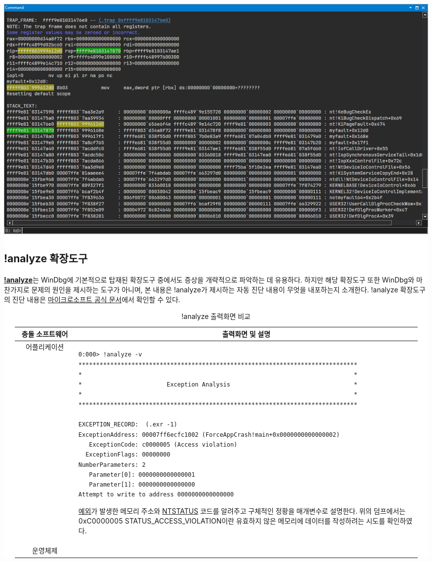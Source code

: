 ![WinDbg 명령창의 출력화면에 텍스트 하이라이트](./images/windbg_text_highlight.png)

## !analyze 확장도구
[**!analyze**](https://learn.microsoft.com/en-us/windows-hardware/drivers/debugger/-analyze)는 WinDbg에 기본적으로 탑재된 확장도구 중에서도 증상을 개략적으로 파악하는 데 유용하다. 하지만 해당 확장도구 또한 WinDbg와 마찬가지로 문제의 원인을 제시하는 도구가 아니며, 본 내용은 !analyze가 제시하는 자동 진단 내용이 무엇을 내포하는지 소개한다. !analyze 확장도구의 진단 내용은 [마이크로소프트 공식 문서](https://learn.microsoft.com/en-us/windows-hardware/drivers/debugger/using-the--analyze-extension)에서 확인할 수 있다.

<table style="width: 95%; margin-left: auto; margin-right: auto;"><caption style="caption-side: top;">!analyze 출력화면 비교</caption><thead><tr><th style="text-align: center;">충돌 소프트웨어</th><th style="text-align: center;">출력화면 및 설명</th></tr></thead><colgroup><col style="width: 15%;" /><col style="width: 85%;" /></colgroup><tbody><tr><td style="text-align: center;">어플리케이션</td><td>

```windbg
0:000> !analyze -v
*******************************************************************************
*                                                                             *
*                        Exception Analysis                                   *
*                                                                             *
*******************************************************************************

EXCEPTION_RECORD:  (.exr -1)
ExceptionAddress: 00007ff6ecfc1002 (ForceAppCrash!main+0x0000000000000002)
   ExceptionCode: c0000005 (Access violation)
  ExceptionFlags: 00000000
NumberParameters: 2
   Parameter[0]: 0000000000000001
   Parameter[1]: 0000000000000000
Attempt to write to address 0000000000000000
```
<a href="C.md#예외-처리">예외</a>가 발생한 메모리 주소와 <a href="https://learn.microsoft.com/en-us/openspecs/windows_protocols/ms-erref/596a1078-e883-4972-9bbc-49e60bebca55">NTSTATUS</a> 코드를 알려주고 구체적인 정황을 매개변수로 설명한다. 위의 덤프에서는 0xC0000005 STATUS_ACCESS_VIOLATION이란 유효하지 않은 메모리에 데이터를 작성하려는 시도를 확인하였다.</td></tr><tr><td style="text-align: center;">운영체제</td><td>

